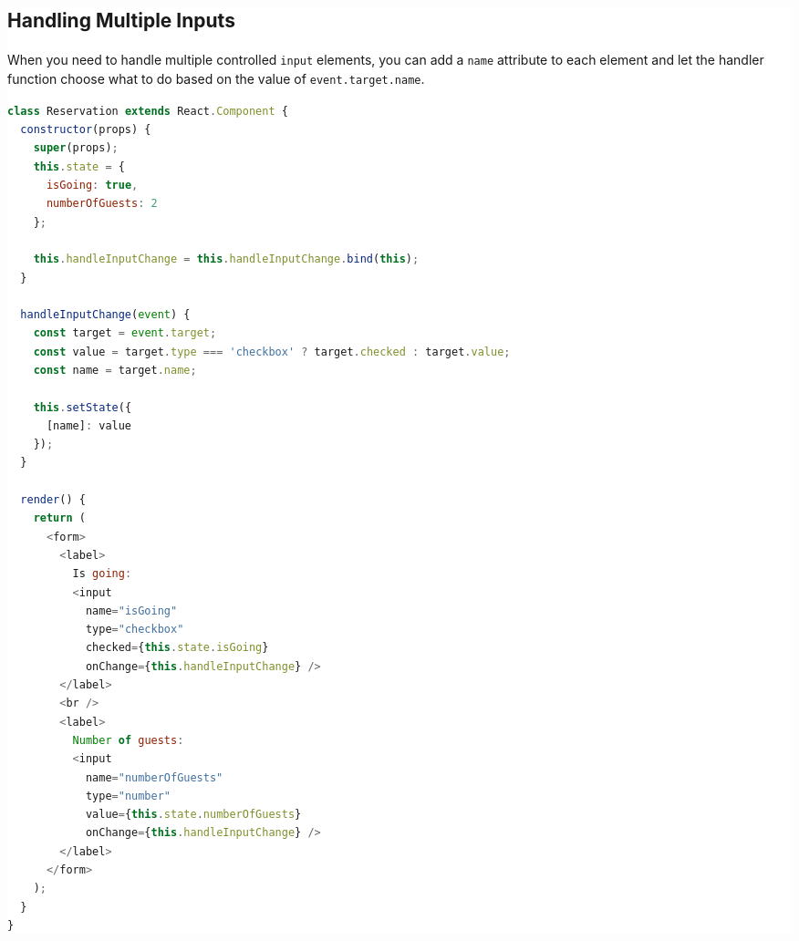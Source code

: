 ## Handling Multiple Inputs

When you need to handle multiple controlled `input` elements, you can add a `name` attribute to each element and let the handler function choose what to do based on the value of `event.target.name`.

```js
class Reservation extends React.Component {
  constructor(props) {
    super(props);
    this.state = {
      isGoing: true,
      numberOfGuests: 2
    };

    this.handleInputChange = this.handleInputChange.bind(this);
  }

  handleInputChange(event) {
    const target = event.target;
    const value = target.type === 'checkbox' ? target.checked : target.value;
    const name = target.name;

    this.setState({
      [name]: value
    });
  }

  render() {
    return (
      <form>
        <label>
          Is going:
          <input
            name="isGoing"
            type="checkbox"
            checked={this.state.isGoing}
            onChange={this.handleInputChange} />
        </label>
        <br />
        <label>
          Number of guests:
          <input
            name="numberOfGuests"
            type="number"
            value={this.state.numberOfGuests}
            onChange={this.handleInputChange} />
        </label>
      </form>
    );
  }
}
```
